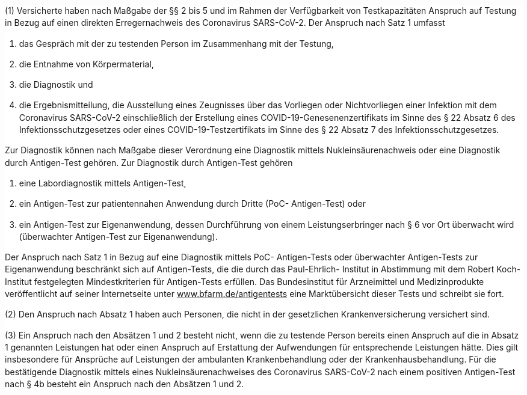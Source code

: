 (1) Versicherte haben nach Maßgabe der §§ 2 bis 5 und im Rahmen der
Verfügbarkeit von Testkapazitäten Anspruch auf Testung in Bezug auf
einen direkten Erregernachweis des Coronavirus SARS-CoV-2. Der
Anspruch nach Satz 1 umfasst

1.  das Gespräch mit der zu testenden Person im Zusammenhang mit der
    Testung,


2.  die Entnahme von Körpermaterial,


3.  die Diagnostik und


4.  die Ergebnismitteilung, die Ausstellung eines Zeugnisses über das
    Vorliegen oder Nichtvorliegen einer Infektion mit dem Coronavirus
    SARS-CoV-2 einschließlich der Erstellung eines
    COVID-19-Genesenenzertifikats im Sinne des § 22 Absatz 6 des
    Infektionsschutzgesetzes oder eines COVID-19-Testzertifikats im Sinne
    des § 22 Absatz 7 des Infektionsschutzgesetzes.



Zur Diagnostik können nach Maßgabe dieser Verordnung eine Diagnostik
mittels Nukleinsäurenachweis oder eine Diagnostik durch Antigen-Test
gehören. Zur Diagnostik durch Antigen-Test gehören

1.  eine Labordiagnostik mittels Antigen-Test,


2.  ein Antigen-Test zur patientennahen Anwendung durch Dritte (PoC-
    Antigen-Test) oder


3.  ein Antigen-Test zur Eigenanwendung, dessen Durchführung von einem
    Leistungserbringer nach § 6 vor Ort überwacht wird (überwachter
    Antigen-Test zur Eigenanwendung).



Der Anspruch nach Satz 1 in Bezug auf eine Diagnostik mittels PoC-
Antigen-Tests oder überwachter Antigen-Tests zur Eigenanwendung
beschränkt sich auf Antigen-Tests, die die durch das Paul-Ehrlich-
Institut in Abstimmung mit dem Robert Koch-Institut festgelegten
Mindestkriterien für Antigen-Tests erfüllen. Das Bundesinstitut für
Arzneimittel und Medizinprodukte veröffentlicht auf seiner
Internetseite unter www.bfarm.de/antigentests eine Marktübersicht
dieser Tests und schreibt sie fort.

(2) Den Anspruch nach Absatz 1 haben auch Personen, die nicht in der
gesetzlichen Krankenversicherung versichert sind.

(3) Ein Anspruch nach den Absätzen 1 und 2 besteht nicht, wenn die zu
testende Person bereits einen Anspruch auf die in Absatz 1 genannten
Leistungen hat oder einen Anspruch auf Erstattung der Aufwendungen für
entsprechende Leistungen hätte. Dies gilt insbesondere für Ansprüche
auf Leistungen der ambulanten Krankenbehandlung oder der
Krankenhausbehandlung. Für die bestätigende Diagnostik mittels eines
Nukleinsäurenachweises des Coronavirus SARS-CoV-2 nach einem positiven
Antigen-Test nach § 4b besteht ein Anspruch nach den Absätzen 1 und 2.

